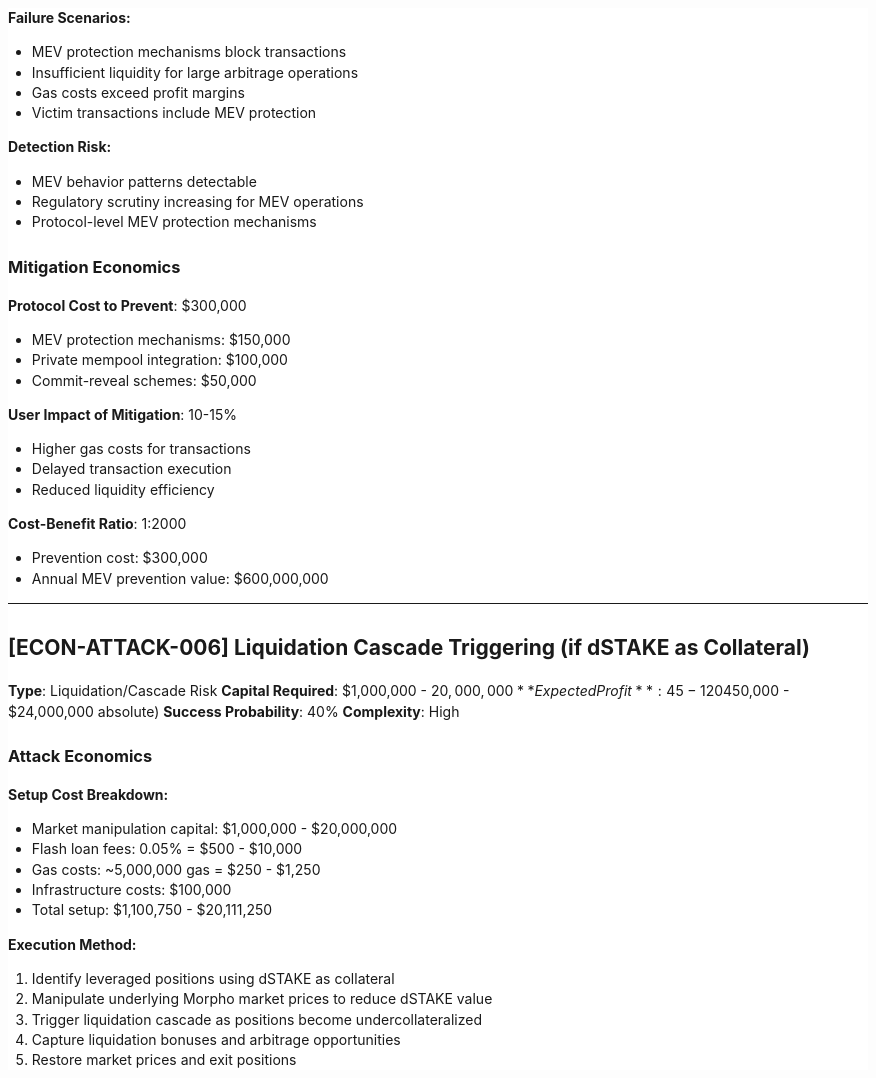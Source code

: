 **Failure Scenarios:**
- MEV protection mechanisms block transactions
- Insufficient liquidity for large arbitrage operations
- Gas costs exceed profit margins
- Victim transactions include MEV protection

**Detection Risk:**
- MEV behavior patterns detectable
- Regulatory scrutiny increasing for MEV operations
- Protocol-level MEV protection mechanisms

### Mitigation Economics

**Protocol Cost to Prevent**: $300,000
- MEV protection mechanisms: $150,000
- Private mempool integration: $100,000
- Commit-reveal schemes: $50,000

**User Impact of Mitigation**: 10-15%
- Higher gas costs for transactions
- Delayed transaction execution
- Reduced liquidity efficiency

**Cost-Benefit Ratio**: 1:2000
- Prevention cost: $300,000
- Annual MEV prevention value: $600,000,000

---

## [ECON-ATTACK-006] Liquidation Cascade Triggering (if dSTAKE as Collateral)
**Type**: Liquidation/Cascade Risk
**Capital Required**: $1,000,000 - $20,000,000
**Expected Profit**: 45-120% ($450,000 - $24,000,000 absolute)
**Success Probability**: 40%
**Complexity**: High

### Attack Economics

**Setup Cost Breakdown:**
- Market manipulation capital: $1,000,000 - $20,000,000
- Flash loan fees: 0.05% = $500 - $10,000
- Gas costs: ~5,000,000 gas = $250 - $1,250
- Infrastructure costs: $100,000
- Total setup: $1,100,750 - $20,111,250

**Execution Method:**
1. Identify leveraged positions using dSTAKE as collateral
2. Manipulate underlying Morpho market prices to reduce dSTAKE value
3. Trigger liquidation cascade as positions become undercollateralized
4. Capture liquidation bonuses and arbitrage opportunities
5. Restore market prices and exit positions
